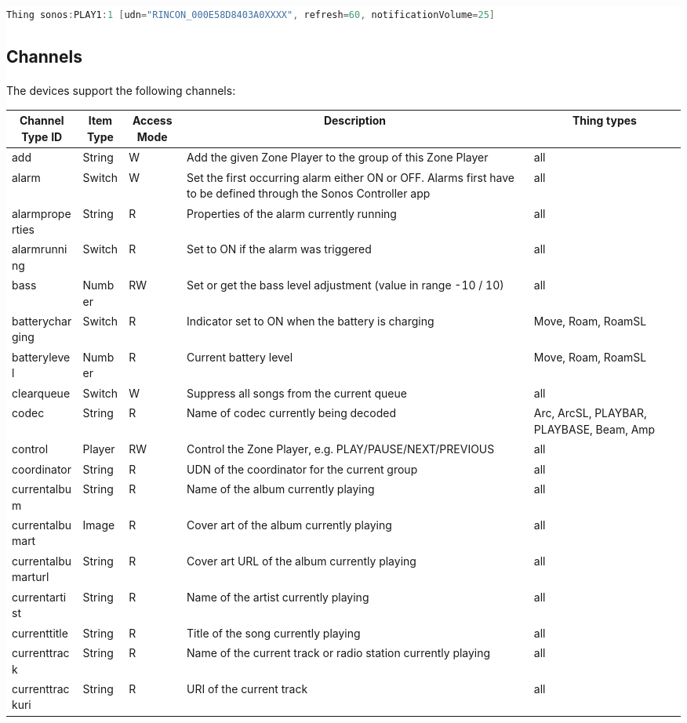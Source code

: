 ```java
Thing sonos:PLAY1:1 [udn="RINCON_000E58D8403A0XXXX", refresh=60, notificationVolume=25]
```

## Channels

The devices support the following channels:

|   Channel Type ID    | Item Type | Access Mode |                                                                        Description                                                                        |                                   Thing types                                   |
|----------------------|-----------|-------------|-----------------------------------------------------------------------------------------------------------------------------------------------------------|---------------------------------------------------------------------------------|
| add                  | String    | W           | Add the given Zone Player to the group of this Zone Player                                                                                                | all                                                                             |
| alarm                | Switch    | W           | Set the first occurring alarm either ON or OFF. Alarms first have to be defined through the Sonos Controller app                                          | all                                                                             |
| alarmproperties      | String    | R           | Properties of the alarm currently running                                                                                                                 | all                                                                             |
| alarmrunning         | Switch    | R           | Set to ON if the alarm was triggered                                                                                                                      | all                                                                             |
| bass                 | Number    | RW          | Set or get the bass level adjustment (value in range -10 / 10)                                                                                            | all                                                                             |
| batterycharging      | Switch    | R           | Indicator set to ON when the battery is charging                                                                                                          | Move, Roam, RoamSL                                                              |
| batterylevel         | Number    | R           | Current battery level                                                                                                                                     | Move, Roam, RoamSL                                                              |
| clearqueue           | Switch    | W           | Suppress all songs from the current queue                                                                                                                 | all                                                                             |
| codec                | String    | R           | Name of codec currently being decoded                                                                                                                     | Arc, ArcSL, PLAYBAR, PLAYBASE, Beam, Amp                                        |
| control              | Player    | RW          | Control the Zone Player, e.g. PLAY/PAUSE/NEXT/PREVIOUS                                                                                                    | all                                                                             |
| coordinator          | String    | R           | UDN of the coordinator for the current group                                                                                                              | all                                                                             |
| currentalbum         | String    | R           | Name of the album currently playing                                                                                                                       | all                                                                             |
| currentalbumart      | Image     | R           | Cover art of the album currently playing                                                                                                                  | all                                                                             |
| currentalbumarturl   | String    | R           | Cover art URL of the album currently playing                                                                                                              | all                                                                             |
| currentartist        | String    | R           | Name of the artist currently playing                                                                                                                      | all                                                                             |
| currenttitle         | String    | R           | Title of the song currently playing                                                                                                                       | all                                                                             |
| currenttrack         | String    | R           | Name of the current track or radio station currently playing                                                                                              | all                                                                             |
| currenttrackuri      | String    | R           | URI of the current track                                                                                                                                  | all                                                                             |